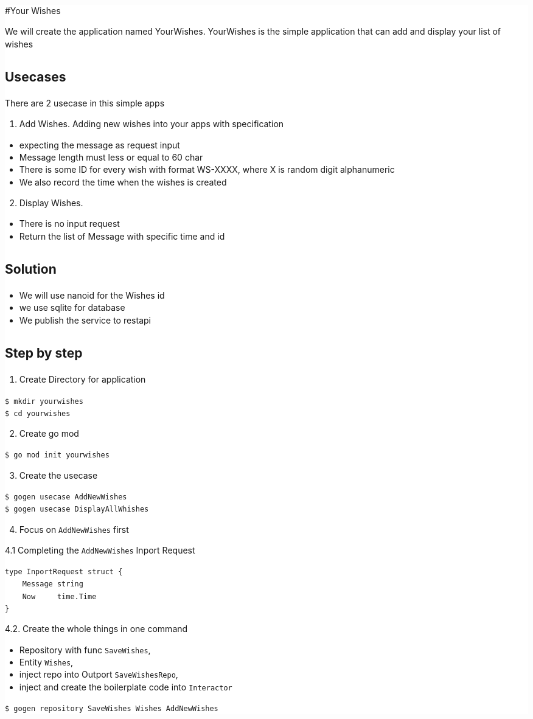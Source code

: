 #Your Wishes

We will create the application named YourWishes. YourWishes is the simple application that can add and display your list of wishes

## Usecases

There are 2 usecase in this simple apps

1. Add Wishes. Adding new wishes into your apps with specification

- expecting the message as request input 
- Message length must less or equal to 60 char
- There is some ID for every wish with format WS-XXXX, where X is random digit alphanumeric
- We also record the time when the wishes is created

2. Display Wishes.

- There is no input request
- Return the list of Message with specific time and id

## Solution
- We will use nanoid for the Wishes id
- we use sqlite for database
- We publish the service to restapi

## Step by step

1. Create Directory for application
```
$ mkdir yourwishes
$ cd yourwishes
```

2. Create go mod
```
$ go mod init yourwishes
```

3. Create the usecase
```
$ gogen usecase AddNewWishes
$ gogen usecase DisplayAllWhishes
```

4. Focus on `AddNewWishes` first

4.1 Completing the `AddNewWishes` Inport Request
```
type InportRequest struct {
	Message string
	Now     time.Time
}
```

4.2. Create the whole things in one command
- Repository with func `SaveWishes`, 
- Entity `Wishes`, 
- inject repo into Outport `SaveWishesRepo`, 
- inject and create the boilerplate code into `Interactor`   
```
$ gogen repository SaveWishes Wishes AddNewWishes
```
